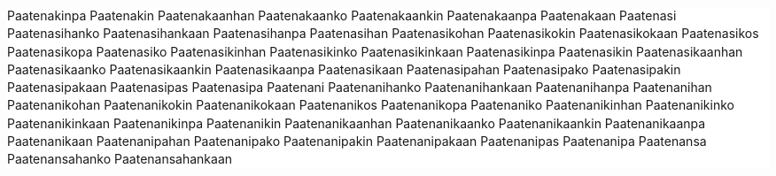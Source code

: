 Paatenakinpa
Paatenakin
Paatenakaanhan
Paatenakaanko
Paatenakaankin
Paatenakaanpa
Paatenakaan
Paatenasi
Paatenasihanko
Paatenasihankaan
Paatenasihanpa
Paatenasihan
Paatenasikohan
Paatenasikokin
Paatenasikokaan
Paatenasikos
Paatenasikopa
Paatenasiko
Paatenasikinhan
Paatenasikinko
Paatenasikinkaan
Paatenasikinpa
Paatenasikin
Paatenasikaanhan
Paatenasikaanko
Paatenasikaankin
Paatenasikaanpa
Paatenasikaan
Paatenasipahan
Paatenasipako
Paatenasipakin
Paatenasipakaan
Paatenasipas
Paatenasipa
Paatenani
Paatenanihanko
Paatenanihankaan
Paatenanihanpa
Paatenanihan
Paatenanikohan
Paatenanikokin
Paatenanikokaan
Paatenanikos
Paatenanikopa
Paatenaniko
Paatenanikinhan
Paatenanikinko
Paatenanikinkaan
Paatenanikinpa
Paatenanikin
Paatenanikaanhan
Paatenanikaanko
Paatenanikaankin
Paatenanikaanpa
Paatenanikaan
Paatenanipahan
Paatenanipako
Paatenanipakin
Paatenanipakaan
Paatenanipas
Paatenanipa
Paatenansa
Paatenansahanko
Paatenansahankaan